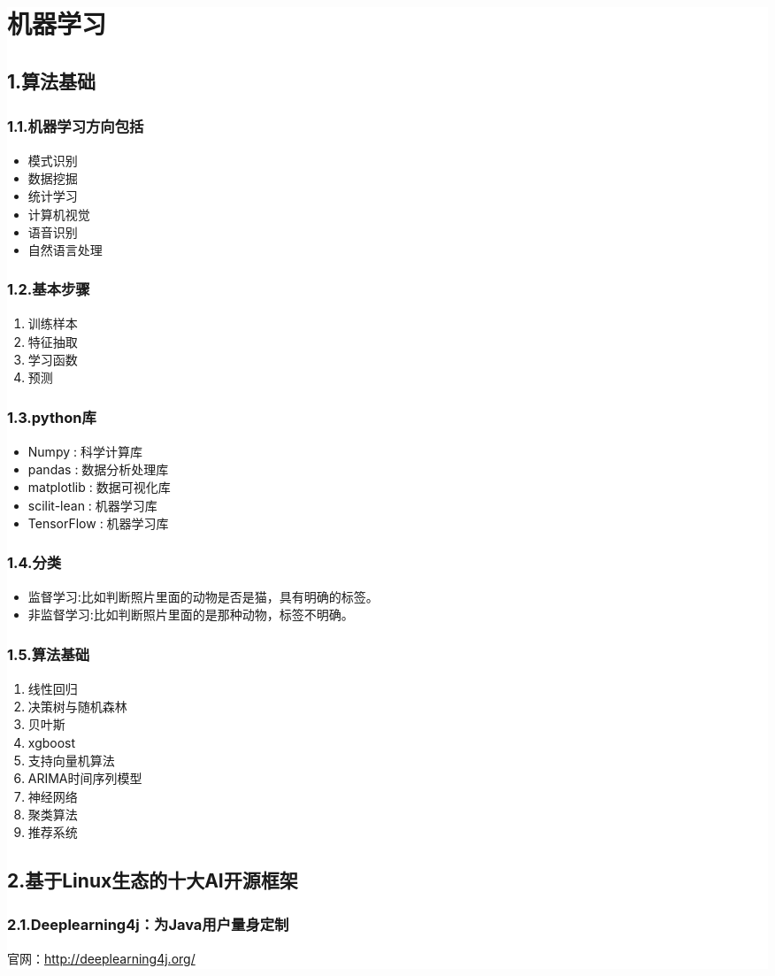 # 机器学习


## 1.算法基础

### 1.1.机器学习方向包括

- 模式识别
- 数据挖掘
- 统计学习
- 计算机视觉
- 语音识别
- 自然语言处理

### 1.2.基本步骤
1. 训练样本  
2. 特征抽取 
3. 学习函数
4. 预测

### 1.3.python库

- Numpy       : 科学计算库
- pandas      : 数据分析处理库 
- matplotlib  : 数据可视化库
- scilit-lean : 机器学习库
- TensorFlow  : 机器学习库

### 1.4.分类

- 监督学习:比如判断照片里面的动物是否是猫，具有明确的标签。
- 非监督学习:比如判断照片里面的是那种动物，标签不明确。

### 1.5.算法基础
1. 线性回归
2. 决策树与随机森林
3. 贝叶斯
4. xgboost
5. 支持向量机算法
6. ARIMA时间序列模型
7. 神经网络
8. 聚类算法
9. 推荐系统

## 2.基于Linux生态的十大AI开源框架

### 2.1.Deeplearning4j：为Java用户量身定制

官网：http://deeplearning4j.org/
